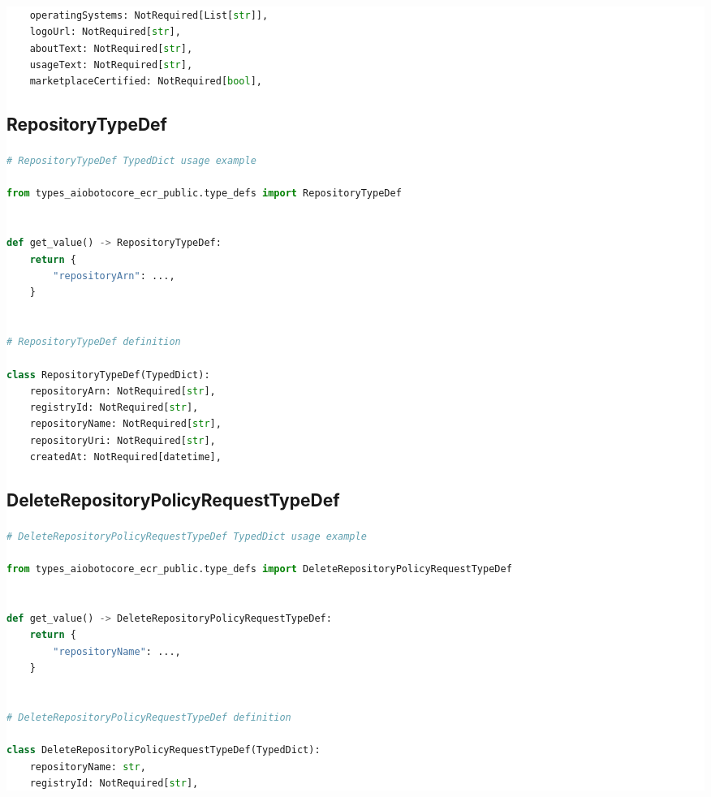 ```python
    operatingSystems: NotRequired[List[str]],
    logoUrl: NotRequired[str],
    aboutText: NotRequired[str],
    usageText: NotRequired[str],
    marketplaceCertified: NotRequired[bool],
```

## RepositoryTypeDef

```python
# RepositoryTypeDef TypedDict usage example

from types_aiobotocore_ecr_public.type_defs import RepositoryTypeDef


def get_value() -> RepositoryTypeDef:
    return {
        "repositoryArn": ...,
    }


# RepositoryTypeDef definition

class RepositoryTypeDef(TypedDict):
    repositoryArn: NotRequired[str],
    registryId: NotRequired[str],
    repositoryName: NotRequired[str],
    repositoryUri: NotRequired[str],
    createdAt: NotRequired[datetime],
```

## DeleteRepositoryPolicyRequestTypeDef

```python
# DeleteRepositoryPolicyRequestTypeDef TypedDict usage example

from types_aiobotocore_ecr_public.type_defs import DeleteRepositoryPolicyRequestTypeDef


def get_value() -> DeleteRepositoryPolicyRequestTypeDef:
    return {
        "repositoryName": ...,
    }


# DeleteRepositoryPolicyRequestTypeDef definition

class DeleteRepositoryPolicyRequestTypeDef(TypedDict):
    repositoryName: str,
    registryId: NotRequired[str],
```

